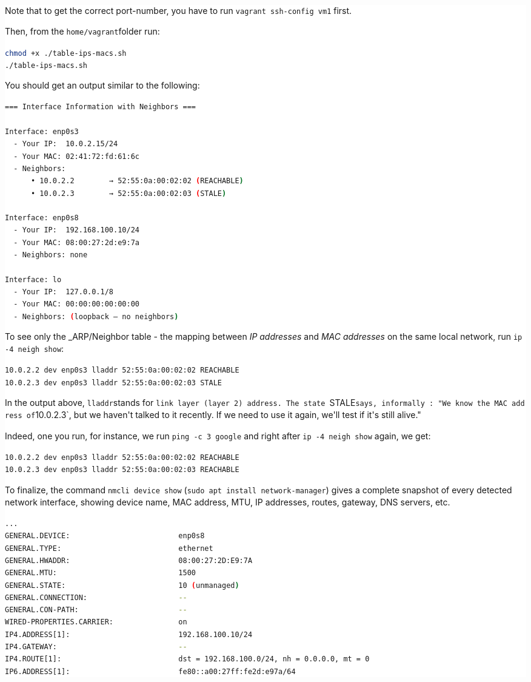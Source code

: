 Note that to get the correct port-number, you have to run `vagrant ssh-config vm1` first.

Then, from the `home/vagrant`folder run:

```bash
chmod +x ./table-ips-macs.sh
./table-ips-macs.sh
```
You should get an output similar to the following:

```bash
=== Interface Information with Neighbors ===

Interface: enp0s3
  - Your IP:  10.0.2.15/24
  - Your MAC: 02:41:72:fd:61:6c
  - Neighbors:
      • 10.0.2.2        → 52:55:0a:00:02:02 (REACHABLE)
      • 10.0.2.3        → 52:55:0a:00:02:03 (STALE)

Interface: enp0s8
  - Your IP:  192.168.100.10/24
  - Your MAC: 08:00:27:2d:e9:7a
  - Neighbors: none

Interface: lo
  - Your IP:  127.0.0.1/8
  - Your MAC: 00:00:00:00:00:00
  - Neighbors: (loopback — no neighbors)
```

To see only the _ARP/Neighbor table - the mapping between _IP addresses_ and _MAC addresses_ on the same local network, run `ip -4 neigh show`:


```bash
10.0.2.2 dev enp0s3 lladdr 52:55:0a:00:02:02 REACHABLE
10.0.2.3 dev enp0s3 lladdr 52:55:0a:00:02:03 STALE
```

In the output above, `lladdr`stands for `link layer (layer 2) address. The state `STALE` says, informally : "We know the MAC address of `10.0.2.3`, but we haven't talked to it recently. If we need to use it again, we'll test if it's still alive."

Indeed, one you run, for instance, we run `ping -c 3 google` and right after `ip -4 neigh show` again, we get:

```bash
10.0.2.2 dev enp0s3 lladdr 52:55:0a:00:02:02 REACHABLE
10.0.2.3 dev enp0s3 lladdr 52:55:0a:00:02:03 REACHABLE
```

To finalize, the command `nmcli device show` (`sudo apt install network-manager`) gives a complete snapshot of every detected network interface, showing device name, MAC address, MTU, IP addresses, routes, gateway, DNS servers, etc.

```bash
...
GENERAL.DEVICE:                         enp0s8
GENERAL.TYPE:                           ethernet
GENERAL.HWADDR:                         08:00:27:2D:E9:7A
GENERAL.MTU:                            1500
GENERAL.STATE:                          10 (unmanaged)
GENERAL.CONNECTION:                     --
GENERAL.CON-PATH:                       --
WIRED-PROPERTIES.CARRIER:               on
IP4.ADDRESS[1]:                         192.168.100.10/24
IP4.GATEWAY:                            --
IP4.ROUTE[1]:                           dst = 192.168.100.0/24, nh = 0.0.0.0, mt = 0
IP6.ADDRESS[1]:                         fe80::a00:27ff:fe2d:e97a/64
```